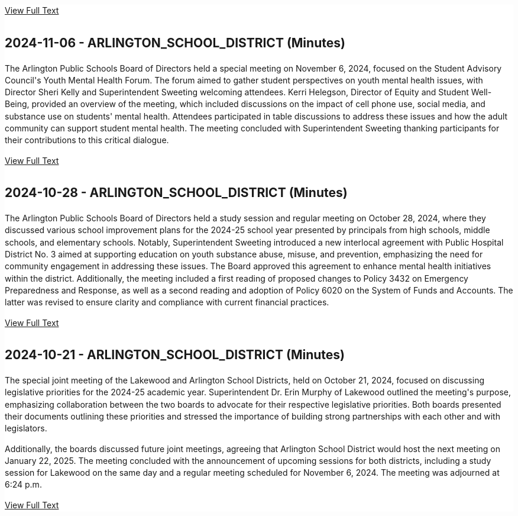 [View Full Text](https://raw.githubusercontent.com/VoronoiPerspectives/WashingtonStateSchoolBoardExplorer/refs/heads/main/data/countries/usa/states/wa/counties/snohomish/school_boards/arlington_school_district/2024/processed/2024-11-12-minutes.txt)

## 2024-11-06 - ARLINGTON_SCHOOL_DISTRICT (Minutes)

The Arlington Public Schools Board of Directors held a special meeting on November 6, 2024, focused on the Student Advisory Council's Youth Mental Health Forum. The forum aimed to gather student perspectives on youth mental health issues, with Director Sheri Kelly and Superintendent Sweeting welcoming attendees. Kerri Helegson, Director of Equity and Student Well-Being, provided an overview of the meeting, which included discussions on the impact of cell phone use, social media, and substance use on students' mental health. Attendees participated in table discussions to address these issues and how the adult community can support student mental health. The meeting concluded with Superintendent Sweeting thanking participants for their contributions to this critical dialogue.

[View Full Text](https://raw.githubusercontent.com/VoronoiPerspectives/WashingtonStateSchoolBoardExplorer/refs/heads/main/data/countries/usa/states/wa/counties/snohomish/school_boards/arlington_school_district/2024/processed/2024-11-06-minutes.txt)

## 2024-10-28 - ARLINGTON_SCHOOL_DISTRICT (Minutes)

The Arlington Public Schools Board of Directors held a study session and regular meeting on October 28, 2024, where they discussed various school improvement plans for the 2024-25 school year presented by principals from high schools, middle schools, and elementary schools. Notably, Superintendent Sweeting introduced a new interlocal agreement with Public Hospital District No. 3 aimed at supporting education on youth substance abuse, misuse, and prevention, emphasizing the need for community engagement in addressing these issues. The Board approved this agreement to enhance mental health initiatives within the district. Additionally, the meeting included a first reading of proposed changes to Policy 3432 on Emergency Preparedness and Response, as well as a second reading and adoption of Policy 6020 on the System of Funds and Accounts. The latter was revised to ensure clarity and compliance with current financial practices.

[View Full Text](https://raw.githubusercontent.com/VoronoiPerspectives/WashingtonStateSchoolBoardExplorer/refs/heads/main/data/countries/usa/states/wa/counties/snohomish/school_boards/arlington_school_district/2024/processed/2024-10-28-minutes.txt)

## 2024-10-21 - ARLINGTON_SCHOOL_DISTRICT (Minutes)

The special joint meeting of the Lakewood and Arlington School Districts, held on October 21, 2024, focused on discussing legislative priorities for the 2024-25 academic year. Superintendent Dr. Erin Murphy of Lakewood outlined the meeting's purpose, emphasizing collaboration between the two boards to advocate for their respective legislative priorities. Both boards presented their documents outlining these priorities and stressed the importance of building strong partnerships with each other and with legislators. 

Additionally, the boards discussed future joint meetings, agreeing that Arlington School District would host the next meeting on January 22, 2025. The meeting concluded with the announcement of upcoming sessions for both districts, including a study session for Lakewood on the same day and a regular meeting scheduled for November 6, 2024. The meeting was adjourned at 6:24 p.m.

[View Full Text](https://raw.githubusercontent.com/VoronoiPerspectives/WashingtonStateSchoolBoardExplorer/refs/heads/main/data/countries/usa/states/wa/counties/snohomish/school_boards/arlington_school_district/2024/processed/2024-10-21-minutes.txt)
